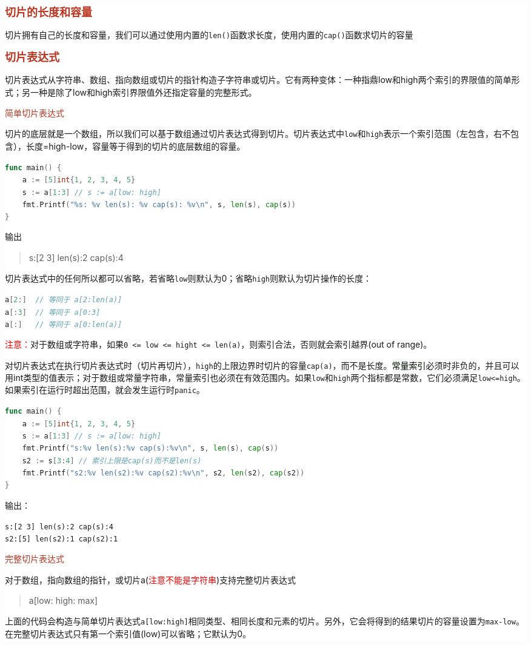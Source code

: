 <font color='#ba3925' size='4px'><b>切片的长度和容量</b></font>

切片拥有自己的长度和容量，我们可以通过使用内置的`len()`函数求长度，使用内置的`cap()`函数求切片的容量

<font color='#ba3925' size='4px' ><b>切片表达式</b></font>

切片表达式从字符串、数组、指向数组或切片的指针构造子字符串或切片。它有两种变体：一种指鼎low和high两个索引的界限值的简单形式；另一种是除了low和high索引界限值外还指定容量的完整形式。

<font color='#ba3925'>简单切片表达式</font>

切片的底层就是一个数组，所以我们可以基于数组通过切片表达式得到切片。切片表达式中`low`和`high`表示一个索引范围（左包含，右不包含），长度=high-low，容量等于得到的切片的底层数组的容量。

```go
func main() {
	a := [5]int{1, 2, 3, 4, 5}
	s := a[1:3] // s := a[low: high]
	fmt.Printf("%s: %v len(s): %v cap(s): %v\n", s, len(s), cap(s))
}
```
输出
> s:[2 3] len(s):2 cap(s):4

切片表达式中的任何所以都可以省略，若省略`low`则默认为0；省略`high`则默认为切片操作的长度：

```go
a[2:]  // 等同于 a[2:len(a)]
a[:3]  // 等同于 a[0:3]
a[:]   // 等同于 a[0:len(a)]
```

<font color='red'>注意：</font>对于数组或字符串，如果`0 <= low <= hight <= len(a)`，则索引合法，否则就会索引越界(out of range)。

对切片表达式在执行切片表达式时（切片再切片），`high`的上限边界时切片的容量`cap(a)`，而不是长度。<font color='re'>常量索引</font>必须时非负的，并且可以用int类型的值表示；对于数组或常量字符串，常量索引也必须在有效范围内。如果`low`和`high`两个指标都是常数，它们必须满足`low<=high`。如果索引在运行时超出范围，就会发生运行时`panic`。

```go
func main() {
	a := [5]int{1, 2, 3, 4, 5}
	s := a[1:3]	// s := a[low: high]
	fmt.Printf("s:%v len(s):%v cap(s):%v\n", s, len(s), cap(s))
	s2 := s[3:4] // 索引上限是cap(s)而不是len(s)
	fmt.Printf("s2:%v len(s2):%v cap(s2):%v\n", s2, len(s2), cap(s2))
}
```
输出：
```
s:[2 3] len(s):2 cap(s):4
s2:[5] len(s2):1 cap(s2):1
```

<font color='#ba3925'>完整切片表达式</font>

对于数组，指向数组的指针，或切片a(<font color='red'>注意不能是字符串</font>)支持完整切片表达式
> a[low: high: max]

上面的代码会构造与简单切片表达式`a[low:high]`相同类型、相同长度和元素的切片。另外，它会将得到的结果切片的容量设置为`max-low`。在完整切片表达式只有第一个索引值(low)可以省略；它默认为0。
